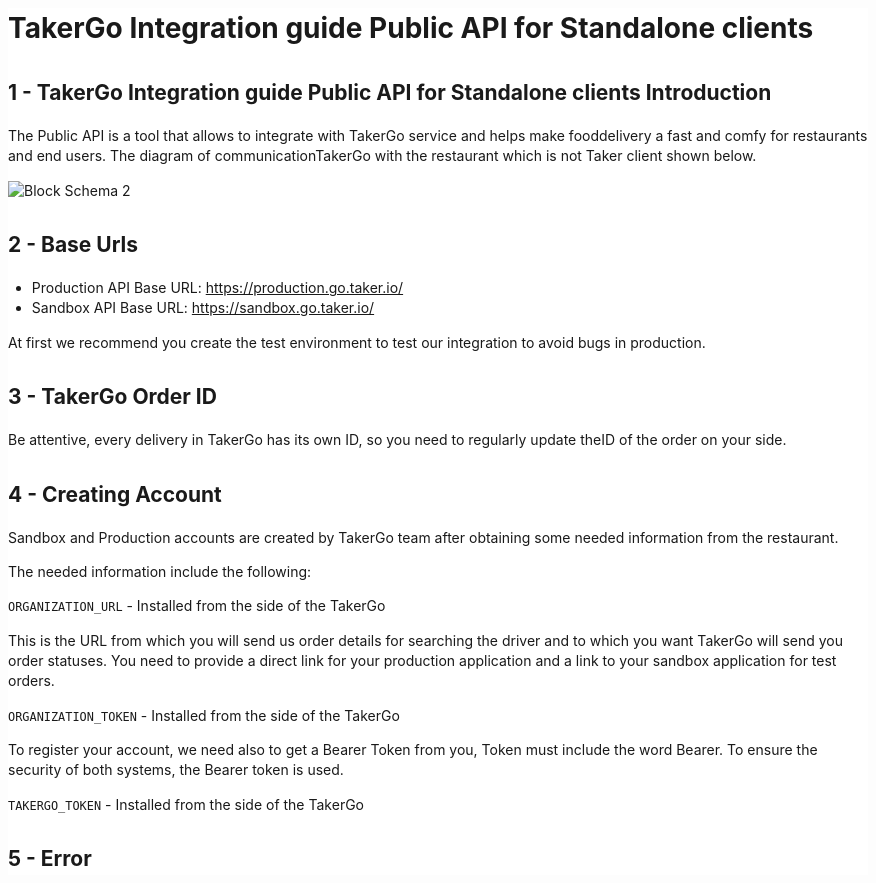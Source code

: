 # TakerGo Integration guide Public API for Standalone clients

## 1 - TakerGo Integration guide Public API for Standalone clients Introduction

The Public API is a tool that allows to integrate with TakerGo service and helps make fooddelivery a fast and comfy for restaurants and end users. The diagram of communicationTakerGo with the restaurant which is not Taker client shown below.

![Block Schema 2](/images/block-schema-2.png "Block Schema 2")

## 2 - Base Urls

- Production API Base URL: <a href="https://production.go.taker.io/" target="_blank">https://production.go.taker.io/</a>
- Sandbox API Base URL: <a href="https://sandbox.go.taker.io/" target="_blank">https://sandbox.go.taker.io/</a>

<aside class="notice">
At first we recommend you create the test environment to test our integration to avoid bugs in production.
</aside>

## 3 - TakerGo Order ID

Be attentive, every delivery in TakerGo has its own ID, so you need to regularly update theID of the order on your side.

## 4 - Creating Account

Sandbox and Production accounts are created by TakerGo team after obtaining some needed information from the restaurant. 

The needed information include the following:

`ORGANIZATION_URL` - Installed from the side of the TakerGo 

This is the URL from which you will send us order details for searching the driver and to which you want TakerGo will send you order statuses. You need to provide a direct link for your production application and a link to your sandbox application for test orders.

`ORGANIZATION_TOKEN` - Installed from the side of the TakerGo

To register your account, we need also to get a Bearer Token from you, Token must include the word Bearer. To ensure the security of both systems, the Bearer token is used.

`TAKERGO_TOKEN` - Installed from the side of the TakerGo

## 5 - Error
